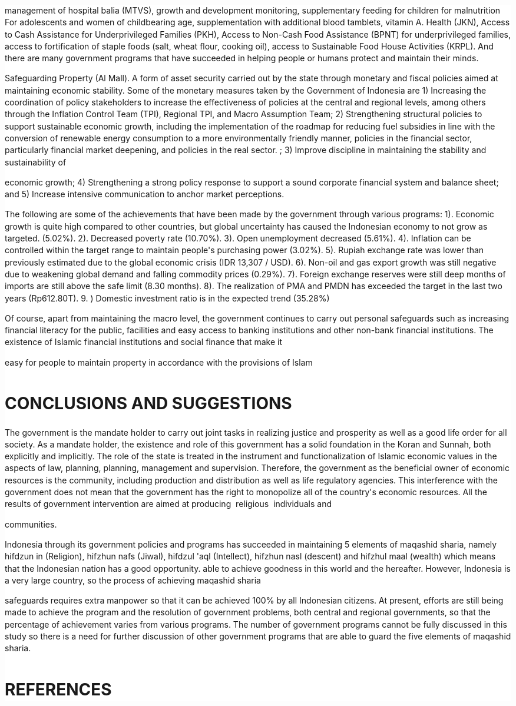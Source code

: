 <p><span class="font2">management of hospital balia (MTVS), growth and development monitoring, supplementary feeding for children for malnutrition For adolescents and women of childbearing age, supplementation with additional blood tamblets, vitamin A. Health (JKN), Access to Cash Assistance for Underprivileged Families (PKH), Access to Non-Cash Food Assistance (BPNT) for underprivileged families, access to fortification of staple foods (salt, wheat flour, cooking oil), access to Sustainable Food House Activities (KRPL). And there are many government programs that have succeeded in helping people or humans protect and maintain their minds.</span></p>
<p><span class="font2">Safeguarding Property (Al Mall)</span><span class="font3">. </span><span class="font2">A form of asset security carried out by the state through monetary and fiscal policies aimed at maintaining economic stability. Some of the monetary measures taken by the Government of Indonesia are 1) Increasing the coordination of policy stakeholders to increase the effectiveness of policies at the central and regional levels, among others through the Inflation Control Team (TPI), Regional TPI, and Macro Assumption Team; 2) Strengthening structural policies to support sustainable economic growth, including the implementation of the roadmap for reducing fuel subsidies in line with the conversion of renewable energy consumption to a more environmentally friendly manner, policies in the financial sector, particularly financial market deepening, and policies in the real sector. ; 3) Improve discipline in maintaining the stability and sustainability of</span></p>
<p><span class="font2">economic growth; 4) Strengthening a strong policy response to support a sound corporate financial system and balance sheet; and 5) Increase intensive communication to anchor market perceptions.</span></p>
<p><span class="font2">The following are some of the achievements that have been made by the government through various programs: 1). Economic growth is quite high compared to other countries, but global uncertainty has caused the Indonesian economy to not grow as targeted. (5.02%). 2). Decreased poverty rate (10.70%). 3). Open unemployment decreased (5.61%). 4). Inflation can be controlled within the target range to maintain people's purchasing power (3.02%). 5). Rupiah exchange rate was lower than previously estimated due to the global economic crisis (IDR 13,307 / USD). 6). Non-oil and gas export growth was still negative due to weakening global demand and falling commodity prices (0.29%). 7). Foreign exchange reserves were still deep months of imports are still above the safe limit (8.30 months). 8). The realization of PMA and PMDN has exceeded the target in the last two years (Rp612.80T). 9. ) Domestic investment ratio is in the expected trend (35.28%)</span></p>
<p><span class="font2">Of course, apart from maintaining the macro level, the government continues to carry out personal safeguards such as increasing financial literacy for the public, facilities and easy access to banking institutions and other non-bank financial institutions. The existence of Islamic financial institutions and social finance that make it</span></p>
<p><span class="font2">easy for people to maintain property in accordance with the provisions of Islam</span></p>
<h1><a name="bookmark6"></a><span class="font2" style="font-weight:bold;"><a name="bookmark7"></a>CONCLUSIONS AND SUGGESTIONS</span></h1>
<p><span class="font2">The government is the mandate holder to carry out joint tasks in realizing justice and prosperity as well as a good life order for all society. As a mandate holder, the existence and role of this government has a solid foundation in the Koran and Sunnah, both explicitly and implicitly. The role of the state is treated in the instrument and functionalization of Islamic economic values in the aspects of law, planning, planning, management and supervision. Therefore, the government as the beneficial owner of economic resources is the community, including production and distribution as well as life regulatory agencies. This interference with the government does not mean that the government has the right to monopolize all of the country's economic resources. All the results of government intervention are aimed at producing &nbsp;religious &nbsp;individuals and</span></p>
<p><span class="font2">communities.</span></p>
<p><span class="font2">Indonesia through its government policies and programs has succeeded in maintaining 5 elements of maqashid sharia, namely hifdzun in (Religion), hifzhun nafs (Jiwal), hifdzul 'aql (Intellect), hifzhun nasl (descent) and hifzhul maal (wealth) which means that the Indonesian nation has a good opportunity. able to achieve goodness in this world and the hereafter. However, Indonesia is a very large country, so the process of achieving maqashid sharia</span></p>
<p><span class="font2">safeguards requires extra manpower so that it can be achieved 100% by all Indonesian citizens. At present, efforts are still being made to achieve the program and the resolution of government problems, both central and regional governments, so that the percentage of achievement varies from various programs. The number of government programs cannot be fully discussed in this study so there is a need for further discussion of other government programs that are able to guard the five elements of maqashid sharia.</span></p>
<h1><a name="bookmark8"></a><span class="font2" style="font-weight:bold;"><a name="bookmark9"></a>REFERENCES</span></h1>